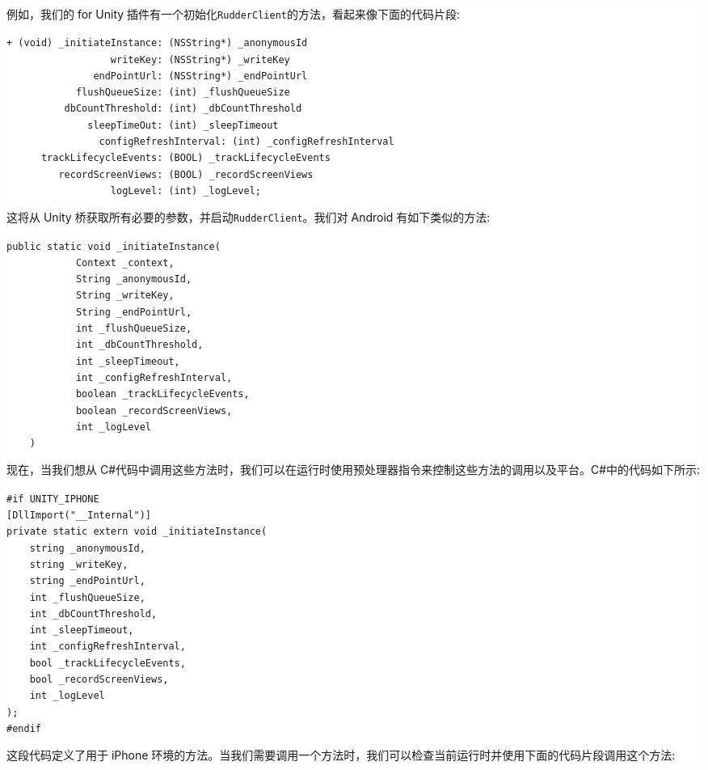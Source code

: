 例如，我们的 for Unity 插件有一个初始化`RudderClient`的方法，看起来像下面的代码片段:

```
+ (void) _initiateInstance: (NSString*) _anonymousId
                  writeKey: (NSString*) _writeKey
               endPointUrl: (NSString*) _endPointUrl
            flushQueueSize: (int) _flushQueueSize
          dbCountThreshold: (int) _dbCountThreshold
              sleepTimeOut: (int) _sleepTimeout
                configRefreshInterval: (int) _configRefreshInterval
      trackLifecycleEvents: (BOOL) _trackLifecycleEvents
         recordScreenViews: (BOOL) _recordScreenViews
                  logLevel: (int) _logLevel;
```

这将从 Unity 桥获取所有必要的参数，并启动`RudderClient`。我们对 Android 有如下类似的方法:

```
public static void _initiateInstance(
            Context _context,
            String _anonymousId,
            String _writeKey,
            String _endPointUrl,
            int _flushQueueSize,
            int _dbCountThreshold,
            int _sleepTimeout,
            int _configRefreshInterval,
            boolean _trackLifecycleEvents,
            boolean _recordScreenViews,
            int _logLevel
    )
```

现在，当我们想从 C#代码中调用这些方法时，我们可以在运行时使用预处理器指令来控制这些方法的调用以及平台。C#中的代码如下所示:

```
#if UNITY_IPHONE
[DllImport("__Internal")]
private static extern void _initiateInstance(
    string _anonymousId,
    string _writeKey,
    string _endPointUrl,
    int _flushQueueSize,
    int _dbCountThreshold,
    int _sleepTimeout,
    int _configRefreshInterval,
    bool _trackLifecycleEvents,
    bool _recordScreenViews,
    int _logLevel
);
#endif
```

这段代码定义了用于 iPhone 环境的方法。当我们需要调用一个方法时，我们可以检查当前运行时并使用下面的代码片段调用这个方法:
